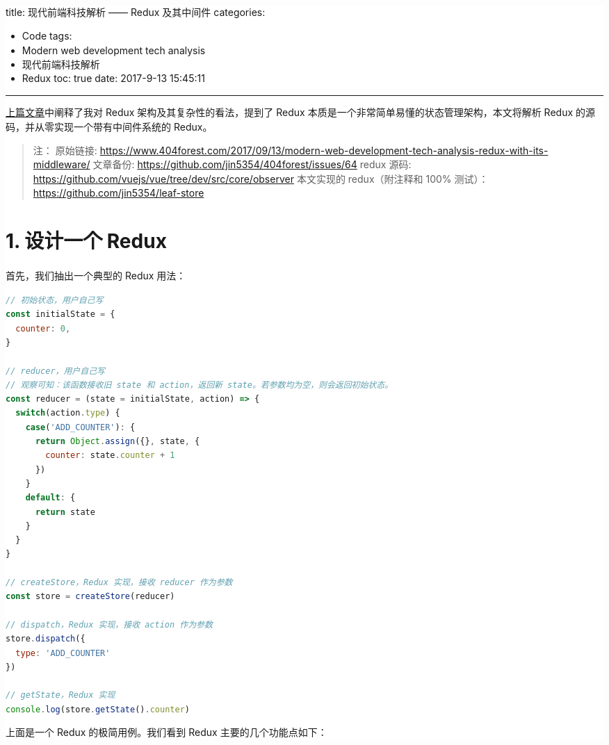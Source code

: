 title: 现代前端科技解析 —— Redux 及其中间件
categories:
  - Code
tags:
  - Modern web development tech analysis
  - 现代前端科技解析
  - Redux
toc: true
date: 2017-9-13 15:45:11
---

[上篇文章](https://www.404forest.com/2017/09/09/put-the-complexity-of-Redux-in-perspective/)中阐释了我对 Redux 架构及其复杂性的看法，提到了 Redux 本质是一个非常简单易懂的状态管理架构，本文将解析 Redux 的源码，并从零实现一个带有中间件系统的 Redux。



> 注：
> 原始链接: https://www.404forest.com/2017/09/13/modern-web-development-tech-analysis-redux-with-its-middleware/
> 文章备份: https://github.com/jin5354/404forest/issues/64
> redux 源码: https://github.com/vuejs/vue/tree/dev/src/core/observer
> 本文实现的 redux（附注释和 100% 测试）：https://github.com/jin5354/leaf-store

# 1. 设计一个 Redux

首先，我们抽出一个典型的 Redux 用法：

```javascript
// 初始状态，用户自己写
const initialState = {
  counter: 0,
}

// reducer，用户自己写
// 观察可知：该函数接收旧 state 和 action，返回新 state。若参数均为空，则会返回初始状态。
const reducer = (state = initialState, action) => {
  switch(action.type) {
    case('ADD_COUNTER'): {
      return Object.assign({}, state, {
        counter: state.counter + 1
      })
    }
    default: {
      return state
    }
  }
}

// createStore，Redux 实现，接收 reducer 作为参数
const store = createStore(reducer)

// dispatch，Redux 实现，接收 action 作为参数
store.dispatch({
  type: 'ADD_COUNTER'
})

// getState，Redux 实现
console.log(store.getState().counter)
```
上面是一个 Redux 的极简用例。我们看到 Redux 主要的几个功能点如下：
